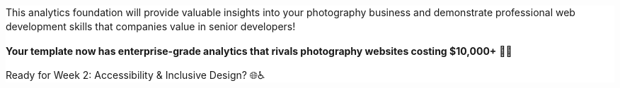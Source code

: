This analytics foundation will provide valuable insights into your photography business and demonstrate professional web development skills that companies value in senior developers!

**Your template now has enterprise-grade analytics that rivals photography websites costing $10,000+** 🎯📸

Ready for Week 2: Accessibility & Inclusive Design? 🌐♿